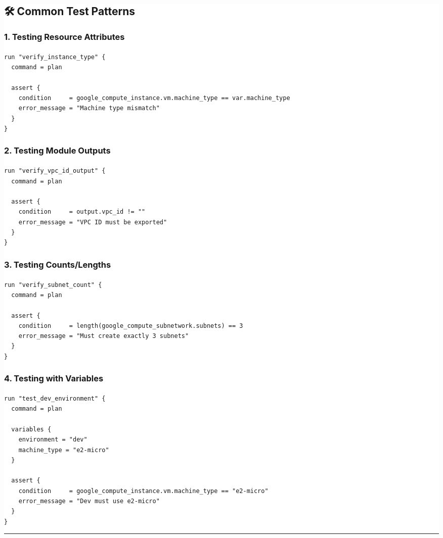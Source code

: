 
## 🛠️ Common Test Patterns

### 1. Testing Resource Attributes

```hcl
run "verify_instance_type" {
  command = plan
  
  assert {
    condition     = google_compute_instance.vm.machine_type == var.machine_type
    error_message = "Machine type mismatch"
  }
}
```

### 2. Testing Module Outputs

```hcl
run "verify_vpc_id_output" {
  command = plan
  
  assert {
    condition     = output.vpc_id != ""
    error_message = "VPC ID must be exported"
  }
}
```

### 3. Testing Counts/Lengths

```hcl
run "verify_subnet_count" {
  command = plan
  
  assert {
    condition     = length(google_compute_subnetwork.subnets) == 3
    error_message = "Must create exactly 3 subnets"
  }
}
```

### 4. Testing with Variables

```hcl
run "test_dev_environment" {
  command = plan
  
  variables {
    environment = "dev"
    machine_type = "e2-micro"
  }
  
  assert {
    condition     = google_compute_instance.vm.machine_type == "e2-micro"
    error_message = "Dev must use e2-micro"
  }
}
```

---